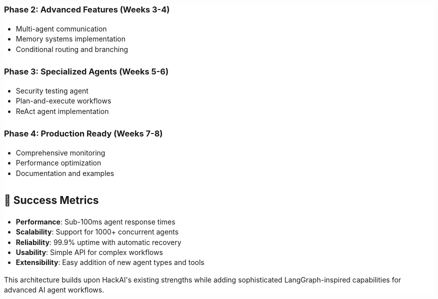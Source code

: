 ### Phase 2: Advanced Features (Weeks 3-4)
- Multi-agent communication
- Memory systems implementation
- Conditional routing and branching

### Phase 3: Specialized Agents (Weeks 5-6)
- Security testing agent
- Plan-and-execute workflows
- ReAct agent implementation

### Phase 4: Production Ready (Weeks 7-8)
- Comprehensive monitoring
- Performance optimization
- Documentation and examples

## 🎯 Success Metrics

- **Performance**: Sub-100ms agent response times
- **Scalability**: Support for 1000+ concurrent agents
- **Reliability**: 99.9% uptime with automatic recovery
- **Usability**: Simple API for complex workflows
- **Extensibility**: Easy addition of new agent types and tools

This architecture builds upon HackAI's existing strengths while adding sophisticated LangGraph-inspired capabilities for advanced AI agent workflows.
